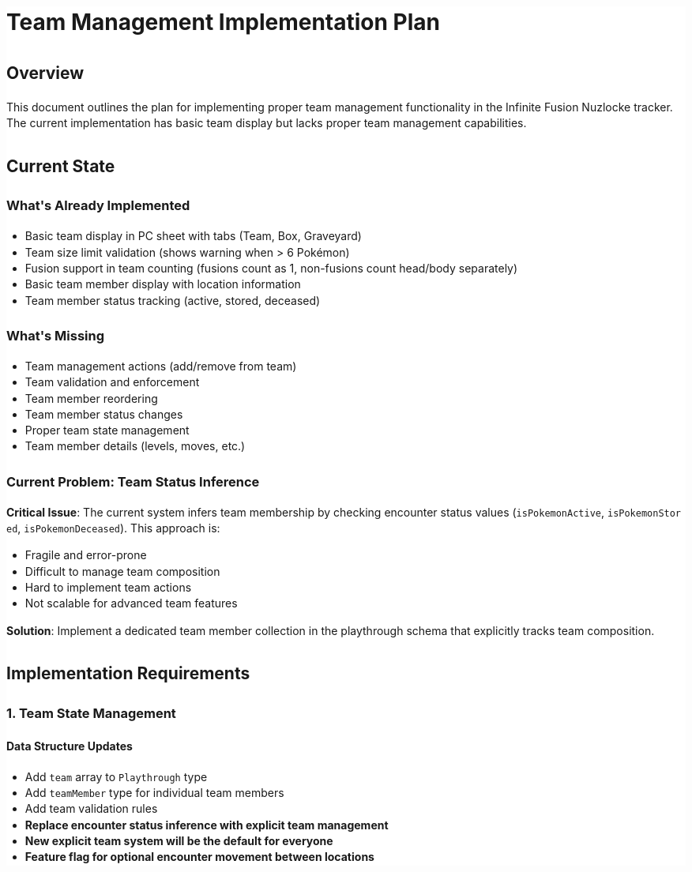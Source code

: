 # Team Management Implementation Plan

## Overview

This document outlines the plan for implementing proper team management functionality in the Infinite Fusion Nuzlocke tracker. The current implementation has basic team display but lacks proper team management capabilities.

## Current State

### What's Already Implemented

- Basic team display in PC sheet with tabs (Team, Box, Graveyard)
- Team size limit validation (shows warning when > 6 Pokémon)
- Fusion support in team counting (fusions count as 1, non-fusions count head/body separately)
- Basic team member display with location information
- Team member status tracking (active, stored, deceased)

### What's Missing

- Team management actions (add/remove from team)
- Team validation and enforcement
- Team member reordering
- Team member status changes
- Proper team state management
- Team member details (levels, moves, etc.)

### Current Problem: Team Status Inference

**Critical Issue**: The current system infers team membership by checking encounter status values (`isPokemonActive`, `isPokemonStored`, `isPokemonDeceased`). This approach is:

- Fragile and error-prone
- Difficult to manage team composition
- Hard to implement team actions
- Not scalable for advanced team features

**Solution**: Implement a dedicated team member collection in the playthrough schema that explicitly tracks team composition.

## Implementation Requirements

### 1. Team State Management

#### Data Structure Updates

- Add `team` array to `Playthrough` type
- Add `teamMember` type for individual team members
- Add team validation rules
- **Replace encounter status inference with explicit team management**
- **New explicit team system will be the default for everyone**
- **Feature flag for optional encounter movement between locations**
